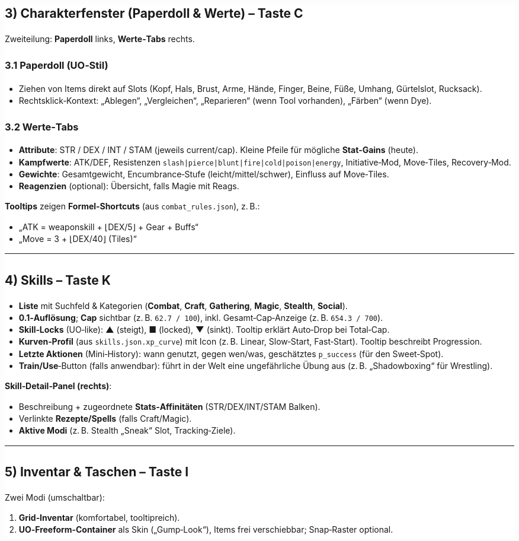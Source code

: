
## 3) Charakterfenster (Paperdoll & Werte) – Taste **C**
Zweiteilung: **Paperdoll** links, **Werte‑Tabs** rechts.

### 3.1 Paperdoll (UO‑Stil)
- Ziehen von Items direkt auf Slots (Kopf, Hals, Brust, Arme, Hände, Finger, Beine, Füße, Umhang, Gürtelslot, Rucksack).
- Rechtsklick‑Kontext: „Ablegen“, „Vergleichen“, „Reparieren“ (wenn Tool vorhanden), „Färben“ (wenn Dye).

### 3.2 Werte‑Tabs
- **Attribute**: STR / DEX / INT / STAM (jeweils current/cap). Kleine Pfeile für mögliche **Stat‑Gains** (heute).
- **Kampfwerte**: ATK/DEF, Resistenzen `slash|pierce|blunt|fire|cold|poison|energy`, Initiative‑Mod, Move‑Tiles, Recovery‑Mod.
- **Gewichte**: Gesamtgewicht, Encumbrance‑Stufe (leicht/mittel/schwer), Einfluss auf Move‑Tiles.
- **Reagenzien** (optional): Übersicht, falls Magie mit Reags.

**Tooltips** zeigen **Formel‑Shortcuts** (aus `combat_rules.json`), z. B.:
- „ATK = weaponskill + ⌊DEX/5⌋ + Gear + Buffs“
- „Move = 3 + ⌊DEX/40⌋ (Tiles)“

---

## 4) Skills – Taste **K**
- **Liste** mit Suchfeld & Kategorien (**Combat**, **Craft**, **Gathering**, **Magic**, **Stealth**, **Social**).
- **0.1‑Auflösung**; **Cap** sichtbar (z. B. `62.7 / 100`), inkl. Gesamt‑Cap‑Anzeige (z. B. `654.3 / 700`).
- **Skill‑Locks** (UO‑like): **▲** (steigt), **■** (locked), **▼** (sinkt). Tooltip erklärt Auto‑Drop bei Total‑Cap.
- **Kurven‑Profil** (aus `skills.json.xp_curve`) mit Icon (z. B. Linear, Slow‑Start, Fast‑Start). Tooltip beschreibt Progression.
- **Letzte Aktionen** (Mini‑History): wann genutzt, gegen wen/was, geschätztes `p_success` (für den Sweet‑Spot).
- **Train/Use**‑Button (falls anwendbar): führt in der Welt eine ungefährliche Übung aus (z. B. „Shadowboxing“ für Wrestling).

**Skill‑Detail‑Panel (rechts)**:
- Beschreibung + zugeordnete **Stats‑Affinitäten** (STR/DEX/INT/STAM Balken).
- Verlinkte **Rezepte/Spells** (falls Craft/Magic).
- **Aktive Modi** (z. B. Stealth „Sneak“ Slot, Tracking‑Ziele).

---

## 5) Inventar & Taschen – Taste **I**
Zwei Modi (umschaltbar):
1. **Grid‑Inventar** (komfortabel, tooltipreich).  
2. **UO‑Freeform‑Container** als Skin („Gump‑Look“), Items frei verschiebbar; Snap‑Raster optional.
